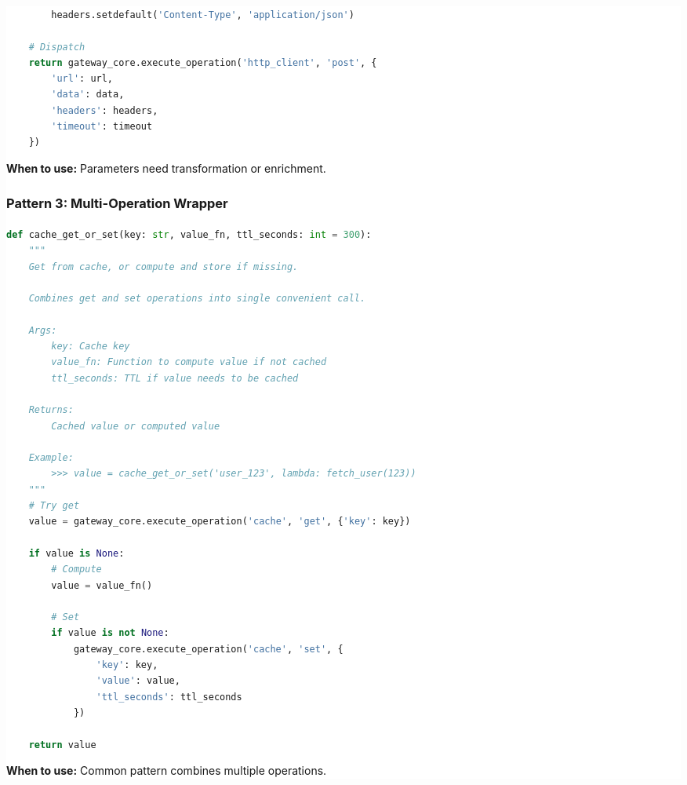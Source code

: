 ```python
        headers.setdefault('Content-Type', 'application/json')
    
    # Dispatch
    return gateway_core.execute_operation('http_client', 'post', {
        'url': url,
        'data': data,
        'headers': headers,
        'timeout': timeout
    })
```

**When to use:** Parameters need transformation or enrichment.

### Pattern 3: Multi-Operation Wrapper

```python
def cache_get_or_set(key: str, value_fn, ttl_seconds: int = 300):
    """
    Get from cache, or compute and store if missing.
    
    Combines get and set operations into single convenient call.
    
    Args:
        key: Cache key
        value_fn: Function to compute value if not cached
        ttl_seconds: TTL if value needs to be cached
    
    Returns:
        Cached value or computed value
    
    Example:
        >>> value = cache_get_or_set('user_123', lambda: fetch_user(123))
    """
    # Try get
    value = gateway_core.execute_operation('cache', 'get', {'key': key})
    
    if value is None:
        # Compute
        value = value_fn()
        
        # Set
        if value is not None:
            gateway_core.execute_operation('cache', 'set', {
                'key': key,
                'value': value,
                'ttl_seconds': ttl_seconds
            })
    
    return value
```

**When to use:** Common pattern combines multiple operations.
